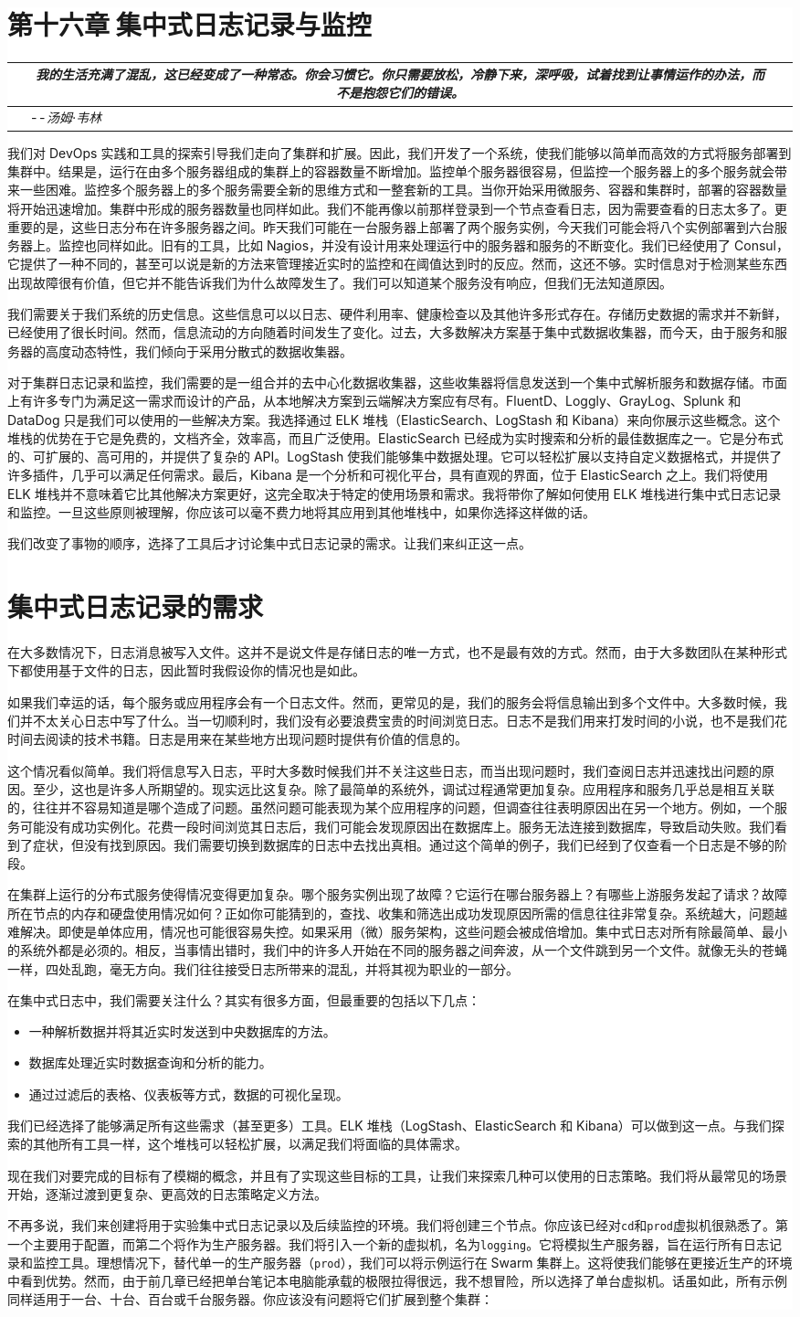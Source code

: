 # 第十六章 集中式日志记录与监控

|   | *我的生活充满了混乱，这已经变成了一种常态。你会习惯它。你只需要放松，冷静下来，深呼吸，试着找到让事情运作的办法，而不是抱怨它们的错误。* |   |
| --- | --- | --- |
|   | --*汤姆·韦林* |

我们对 DevOps 实践和工具的探索引导我们走向了集群和扩展。因此，我们开发了一个系统，使我们能够以简单而高效的方式将服务部署到集群中。结果是，运行在由多个服务器组成的集群上的容器数量不断增加。监控单个服务器很容易，但监控一个服务器上的多个服务就会带来一些困难。监控多个服务器上的多个服务需要全新的思维方式和一整套新的工具。当你开始采用微服务、容器和集群时，部署的容器数量将开始迅速增加。集群中形成的服务器数量也同样如此。我们不能再像以前那样登录到一个节点查看日志，因为需要查看的日志太多了。更重要的是，这些日志分布在许多服务器之间。昨天我们可能在一台服务器上部署了两个服务实例，今天我们可能会将八个实例部署到六台服务器上。监控也同样如此。旧有的工具，比如 Nagios，并没有设计用来处理运行中的服务器和服务的不断变化。我们已经使用了 Consul，它提供了一种不同的，甚至可以说是新的方法来管理接近实时的监控和在阈值达到时的反应。然而，这还不够。实时信息对于检测某些东西出现故障很有价值，但它并不能告诉我们为什么故障发生了。我们可以知道某个服务没有响应，但我们无法知道原因。

我们需要关于我们系统的历史信息。这些信息可以以日志、硬件利用率、健康检查以及其他许多形式存在。存储历史数据的需求并不新鲜，已经使用了很长时间。然而，信息流动的方向随着时间发生了变化。过去，大多数解决方案基于集中式数据收集器，而今天，由于服务和服务器的高度动态特性，我们倾向于采用分散式的数据收集器。

对于集群日志记录和监控，我们需要的是一组合并的去中心化数据收集器，这些收集器将信息发送到一个集中式解析服务和数据存储。市面上有许多专门为满足这一需求而设计的产品，从本地解决方案到云端解决方案应有尽有。FluentD、Loggly、GrayLog、Splunk 和 DataDog 只是我们可以使用的一些解决方案。我选择通过 ELK 堆栈（ElasticSearch、LogStash 和 Kibana）来向你展示这些概念。这个堆栈的优势在于它是免费的，文档齐全，效率高，而且广泛使用。ElasticSearch 已经成为实时搜索和分析的最佳数据库之一。它是分布式的、可扩展的、高可用的，并提供了复杂的 API。LogStash 使我们能够集中数据处理。它可以轻松扩展以支持自定义数据格式，并提供了许多插件，几乎可以满足任何需求。最后，Kibana 是一个分析和可视化平台，具有直观的界面，位于 ElasticSearch 之上。我们将使用 ELK 堆栈并不意味着它比其他解决方案更好，这完全取决于特定的使用场景和需求。我将带你了解如何使用 ELK 堆栈进行集中式日志记录和监控。一旦这些原则被理解，你应该可以毫不费力地将其应用到其他堆栈中，如果你选择这样做的话。

我们改变了事物的顺序，选择了工具后才讨论集中式日志记录的需求。让我们来纠正这一点。

# 集中式日志记录的需求

在大多数情况下，日志消息被写入文件。这并不是说文件是存储日志的唯一方式，也不是最有效的方式。然而，由于大多数团队在某种形式下都使用基于文件的日志，因此暂时我假设你的情况也是如此。

如果我们幸运的话，每个服务或应用程序会有一个日志文件。然而，更常见的是，我们的服务会将信息输出到多个文件中。大多数时候，我们并不太关心日志中写了什么。当一切顺利时，我们没有必要浪费宝贵的时间浏览日志。日志不是我们用来打发时间的小说，也不是我们花时间去阅读的技术书籍。日志是用来在某些地方出现问题时提供有价值的信息的。

这个情况看似简单。我们将信息写入日志，平时大多数时候我们并不关注这些日志，而当出现问题时，我们查阅日志并迅速找出问题的原因。至少，这也是许多人所期望的。现实远比这复杂。除了最简单的系统外，调试过程通常更加复杂。应用程序和服务几乎总是相互关联的，往往并不容易知道是哪个造成了问题。虽然问题可能表现为某个应用程序的问题，但调查往往表明原因出在另一个地方。例如，一个服务可能没有成功实例化。花费一段时间浏览其日志后，我们可能会发现原因出在数据库上。服务无法连接到数据库，导致启动失败。我们看到了症状，但没有找到原因。我们需要切换到数据库的日志中去找出真相。通过这个简单的例子，我们已经到了仅查看一个日志是不够的阶段。

在集群上运行的分布式服务使得情况变得更加复杂。哪个服务实例出现了故障？它运行在哪台服务器上？有哪些上游服务发起了请求？故障所在节点的内存和硬盘使用情况如何？正如你可能猜到的，查找、收集和筛选出成功发现原因所需的信息往往非常复杂。系统越大，问题越难解决。即使是单体应用，情况也可能很容易失控。如果采用（微）服务架构，这些问题会被成倍增加。集中式日志对所有除最简单、最小的系统外都是必须的。相反，当事情出错时，我们中的许多人开始在不同的服务器之间奔波，从一个文件跳到另一个文件。就像无头的苍蝇一样，四处乱跑，毫无方向。我们往往接受日志所带来的混乱，并将其视为职业的一部分。

在集中式日志中，我们需要关注什么？其实有很多方面，但最重要的包括以下几点：

+   一种解析数据并将其近实时发送到中央数据库的方法。

+   数据库处理近实时数据查询和分析的能力。

+   通过过滤后的表格、仪表板等方式，数据的可视化呈现。

我们已经选择了能够满足所有这些需求（甚至更多）工具。ELK 堆栈（LogStash、ElasticSearch 和 Kibana）可以做到这一点。与我们探索的其他所有工具一样，这个堆栈可以轻松扩展，以满足我们将面临的具体需求。

现在我们对要完成的目标有了模糊的概念，并且有了实现这些目标的工具，让我们来探索几种可以使用的日志策略。我们将从最常见的场景开始，逐渐过渡到更复杂、更高效的日志策略定义方法。

不再多说，我们来创建将用于实验集中式日志记录以及后续监控的环境。我们将创建三个节点。你应该已经对`cd`和`prod`虚拟机很熟悉了。第一个主要用于配置，而第二个将作为生产服务器。我们将引入一个新的虚拟机，名为`logging`。它将模拟生产服务器，旨在运行所有日志记录和监控工具。理想情况下，替代单一的生产服务器（`prod`），我们可以将示例运行在 Swarm 集群上。这将使我们能够在更接近生产的环境中看到优势。然而，由于前几章已经把单台笔记本电脑能承载的极限拉得很远，我不想冒险，所以选择了单台虚拟机。话虽如此，所有示例同样适用于一台、十台、百台或千台服务器。你应该没有问题将它们扩展到整个集群：
